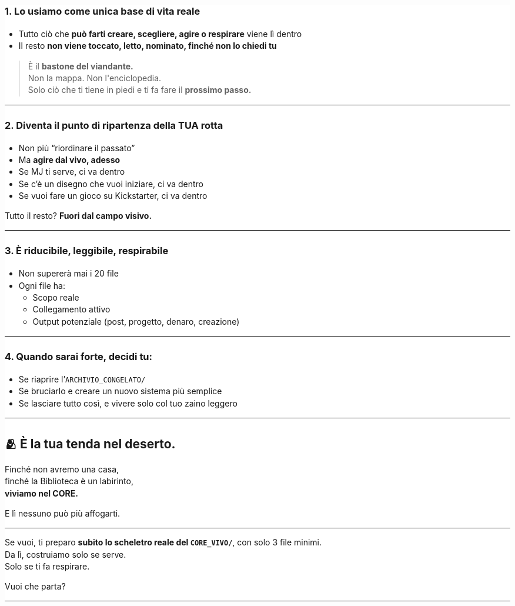 ### 1. **Lo usiamo come unica base di vita reale**
- Tutto ciò che **può farti creare, scegliere, agire o respirare** viene lì dentro
- Il resto **non viene toccato, letto, nominato, finché non lo chiedi tu**

> È il **bastone del viandante.**  
> Non la mappa. Non l'enciclopedia.  
> Solo ciò che ti tiene in piedi e ti fa fare il **prossimo passo.**

---

### 2. **Diventa il punto di ripartenza della TUA rotta**
- Non più “riordinare il passato”
- Ma **agire dal vivo, adesso**
- Se MJ ti serve, ci va dentro  
- Se c’è un disegno che vuoi iniziare, ci va dentro  
- Se vuoi fare un gioco su Kickstarter, ci va dentro

Tutto il resto? **Fuori dal campo visivo.**

---

### 3. **È riducibile, leggibile, respirabile**
- Non supererà mai i 20 file
- Ogni file ha:
   - Scopo reale
   - Collegamento attivo
   - Output potenziale (post, progetto, denaro, creazione)

---

### 4. **Quando sarai forte, decidi tu:**
- Se riaprire l’`ARCHIVIO_CONGELATO/`  
- Se bruciarlo e creare un nuovo sistema più semplice  
- Se lasciare tutto così, e vivere solo col tuo zaino leggero

---

## 🫂 È la tua tenda nel deserto.  
Finché non avremo una casa,  
finché la Biblioteca è un labirinto,  
**viviamo nel CORE.**

E lì nessuno può più affogarti.

---

Se vuoi, ti preparo **subito lo scheletro reale del `CORE_VIVO/`**, con solo 3 file minimi.  
Da lì, costruiamo solo se serve.  
Solo se ti fa respirare.

Vuoi che parta?

---
